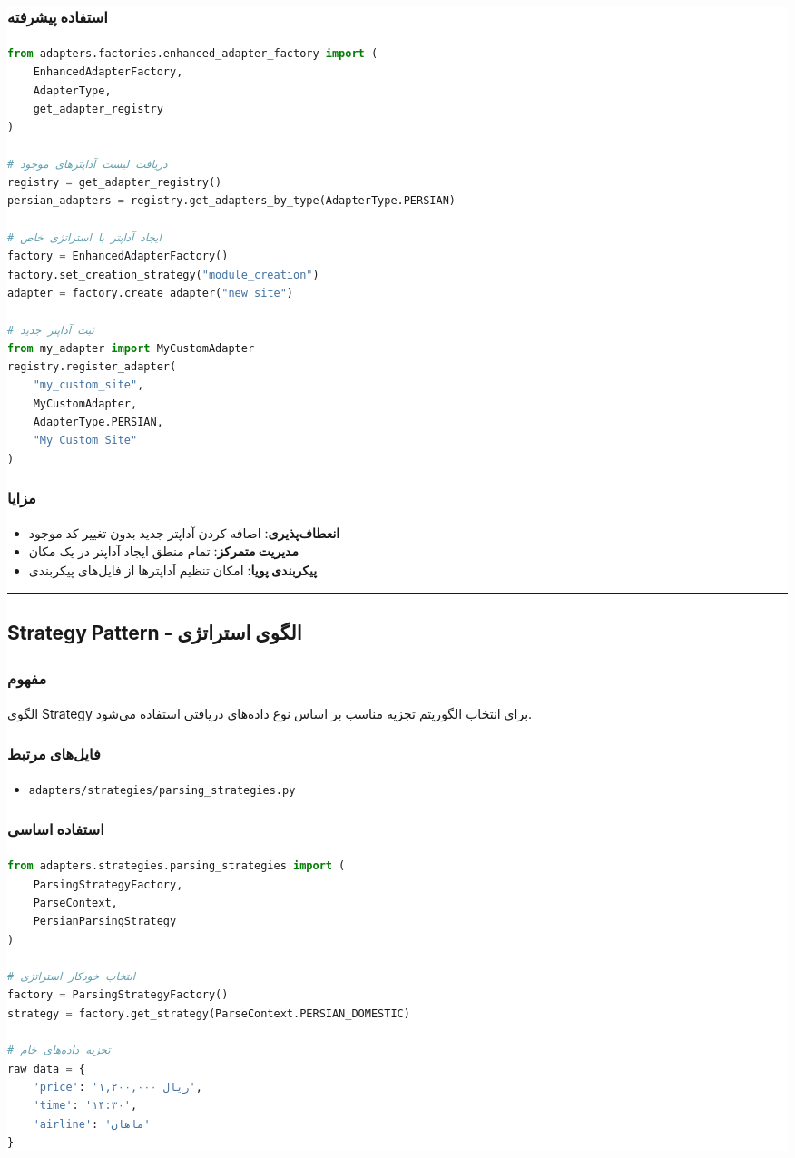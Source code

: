 ### استفاده پیشرفته

```python
from adapters.factories.enhanced_adapter_factory import (
    EnhancedAdapterFactory, 
    AdapterType,
    get_adapter_registry
)

# دریافت لیست آداپترهای موجود
registry = get_adapter_registry()
persian_adapters = registry.get_adapters_by_type(AdapterType.PERSIAN)

# ایجاد آداپتر با استراتژی خاص
factory = EnhancedAdapterFactory()
factory.set_creation_strategy("module_creation")
adapter = factory.create_adapter("new_site")

# ثبت آداپتر جدید
from my_adapter import MyCustomAdapter
registry.register_adapter(
    "my_custom_site",
    MyCustomAdapter,
    AdapterType.PERSIAN,
    "My Custom Site"
)
```

### مزایا
- **انعطاف‌پذیری**: اضافه کردن آداپتر جدید بدون تغییر کد موجود
- **مدیریت متمرکز**: تمام منطق ایجاد آداپتر در یک مکان
- **پیکربندی پویا**: امکان تنظیم آداپترها از فایل‌های پیکربندی

---

## Strategy Pattern - الگوی استراتژی

### مفهوم
الگوی Strategy برای انتخاب الگوریتم تجزیه مناسب بر اساس نوع داده‌های دریافتی استفاده می‌شود.

### فایل‌های مرتبط
- `adapters/strategies/parsing_strategies.py`

### استفاده اساسی

```python
from adapters.strategies.parsing_strategies import (
    ParsingStrategyFactory,
    ParseContext,
    PersianParsingStrategy
)

# انتخاب خودکار استراتژی
factory = ParsingStrategyFactory()
strategy = factory.get_strategy(ParseContext.PERSIAN_DOMESTIC)

# تجزیه داده‌های خام
raw_data = {
    'price': '۱,۲۰۰,۰۰۰ ریال',
    'time': '۱۴:۳۰',
    'airline': 'ماهان'
}

```